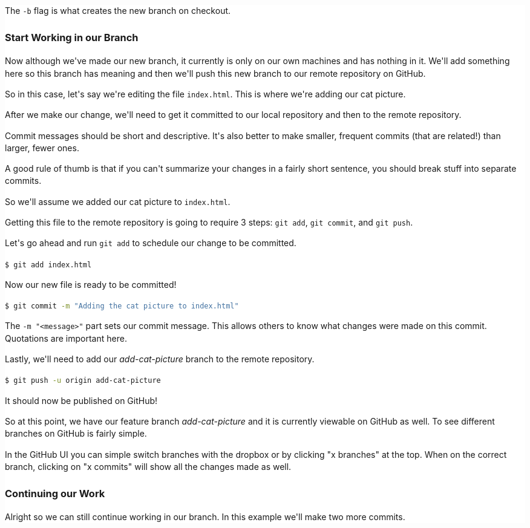 The `-b` flag is what creates the new branch on checkout.

### Start Working in our Branch

Now although we've made our new branch, it currently is only on our own
machines and has nothing in it. We'll add something here so this branch has
meaning and then we'll push this new branch to our remote repository on GitHub.

So in this case, let's say we're editing the file `index.html`. This is where
we're adding our cat picture.

After we make our change, we'll need to get it committed to our local
repository and then to the remote repository.

Commit messages should be short and descriptive. It's also better to make
smaller, frequent commits (that are related!) than larger, fewer ones.

A good rule of thumb is that if you can't summarize your changes in a fairly
short sentence, you should break stuff into separate commits.

So we'll assume we added our cat picture to `index.html`.

Getting this file to the remote repository is going to require 3 steps:
`git add`, `git commit`, and `git push`.

Let's go ahead and run `git add` to schedule our change to be committed.

```bash
$ git add index.html
```

Now our new file is ready to be committed!

```bash
$ git commit -m "Adding the cat picture to index.html"
```

The `-m "<message>"` part sets our commit message. This allows others to know
what changes were made on this commit. Quotations are important here.

Lastly, we'll need to add our *add-cat-picture* branch to the remote
repository.

```bash
$ git push -u origin add-cat-picture
```

It should now be published on GitHub!

So at this point, we have our feature branch *add-cat-picture* and it is
currently viewable on GitHub as well. To see different branches on GitHub is
fairly simple.

In the GitHub UI you can simple switch branches with the dropbox or by clicking
"x branches" at the top. When on the correct branch, clicking on "x commits"
will show all the changes made as well.

### Continuing our Work

Alright so we can still continue working in our branch. In this example we'll
make two more commits.
